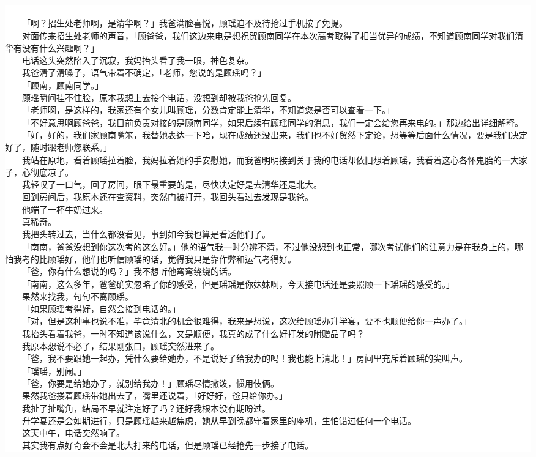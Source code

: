 <br>   
&emsp;&emsp;「啊？招生处老师啊，是清华啊？」我爸满脸喜悦，顾瑶迫不及待抢过手机按了免提。  
<br>   
&emsp;&emsp;对面传来招生处老师的声音，「顾爸爸，我们这边来电是想祝贺顾南同学在本次高考取得了相当优异的成绩，不知道顾南同学对我们清华有没有什么兴趣啊？」  
<br>   
&emsp;&emsp;电话这头突然陷入了沉寂，我妈抬头看了我一眼，神色复杂。  
<br>   
&emsp;&emsp;我爸清了清嗓子，语气带着不确定，「老师，您说的是顾瑶吗？」  
<br>   
&emsp;&emsp;「顾南，顾南同学。」  
<br>   
&emsp;&emsp;顾瑶瞬间挂不住脸，原本我想上去接个电话，没想到却被我爸抢先回复。  
<br>   
&emsp;&emsp;「老师啊，是这样的，我家还有个女儿叫顾瑶，分数肯定能上清华，不知道您是否可以查看一下。」  
<br>   
&emsp;&emsp;「不好意思啊顾爸爸，我目前负责对接的是顾南同学，如果后续有顾瑶同学的消息，我们一定会给您再来电的。」那边给出详细解释。  
<br>   
&emsp;&emsp;「好，好的，我们家顾南嘴笨，我替她表达一下哈，现在成绩还没出来，我们也不好贸然下定论，想等等后面什么情况，要是我们决定好了，随时跟老师您联系。」  
<br>   
&emsp;&emsp;我站在原地，看着顾瑶拉着脸，我妈拉着她的手安慰她，而我爸明明接到关于我的电话却依旧想着顾瑶，我看着这心各怀鬼胎的一大家子，心彻底凉了。  
<br>   
&emsp;&emsp;我轻叹了一口气，回了房间，眼下最重要的是，尽快决定好是去清华还是北大。  
<br>   
&emsp;&emsp;回到房间后，我原本还在查资料，突然门被打开，我回头看过去发现是我爸。  
<br>   
&emsp;&emsp;他端了一杯牛奶过来。  
<br>   
&emsp;&emsp;真稀奇。  
<br>   
&emsp;&emsp;我把头转过去，当什么都没看见，事到如今我也算是看透他们了。  
<br>   
&emsp;&emsp;「南南，爸爸没想到你这次考的这么好。」他的语气我一时分辨不清，不过他没想到也正常，哪次考试他们的注意力是在我身上的，哪怕我考的比顾瑶好，他们也听信顾瑶的话，觉得我只是靠作弊和运气考得好。  
<br>   
&emsp;&emsp;「爸，你有什么想说的吗？」我不想听他弯弯绕绕的话。  
<br>   
&emsp;&emsp;「南南，这么多年，爸爸确实忽略了你的感受，但是瑶瑶是你妹妹啊，今天接电话还是要照顾一下瑶瑶的感受的。」  
<br>   
&emsp;&emsp;果然来找我，句句不离顾瑶。  
<br>   
&emsp;&emsp;「如果顾瑶考得好，自然会接到电话的。」  
<br>   
&emsp;&emsp;「对，但是这种事也说不准，毕竟清北的机会很难得，我来是想说，这次给顾瑶办升学宴，要不也顺便给你一声办了。」  
<br>   
&emsp;&emsp;我抬头看着我爸，一时不知道该说什么，又是顺便，我真的成了什么好打发的附赠品了吗？  
<br>   
&emsp;&emsp;我原本想说不必了，结果刚张口，顾瑶突然进来了。  
<br>   
&emsp;&emsp;「爸，我不要跟她一起办，凭什么要给她办，不是说好了给我办的吗！我也能上清北！」房间里充斥着顾瑶的尖叫声。  
<br>   
&emsp;&emsp;「瑶瑶，别闹。」  
<br>   
&emsp;&emsp;「爸，你要是给她办了，就别给我办！」顾瑶尽情撒泼，惯用伎俩。  
<br>   
&emsp;&emsp;果然我爸搂着顾瑶带她出去了，嘴里还说着，「好好好，爸只给你办。」  
<br>   
&emsp;&emsp;我扯了扯嘴角，结局不早就注定好了吗？还好我根本没有期盼过。  
<br>   
&emsp;&emsp;升学宴还是会如期进行，只是顾瑶越来越焦虑，她从早到晚都守着家里的座机，生怕错过任何一个电话。  
<br>   
&emsp;&emsp;这天中午，电话突然响了。  
<br>   
&emsp;&emsp;其实我有点好奇会不会是北大打来的电话，但是顾瑶已经抢先一步接了电话。  
<br>   